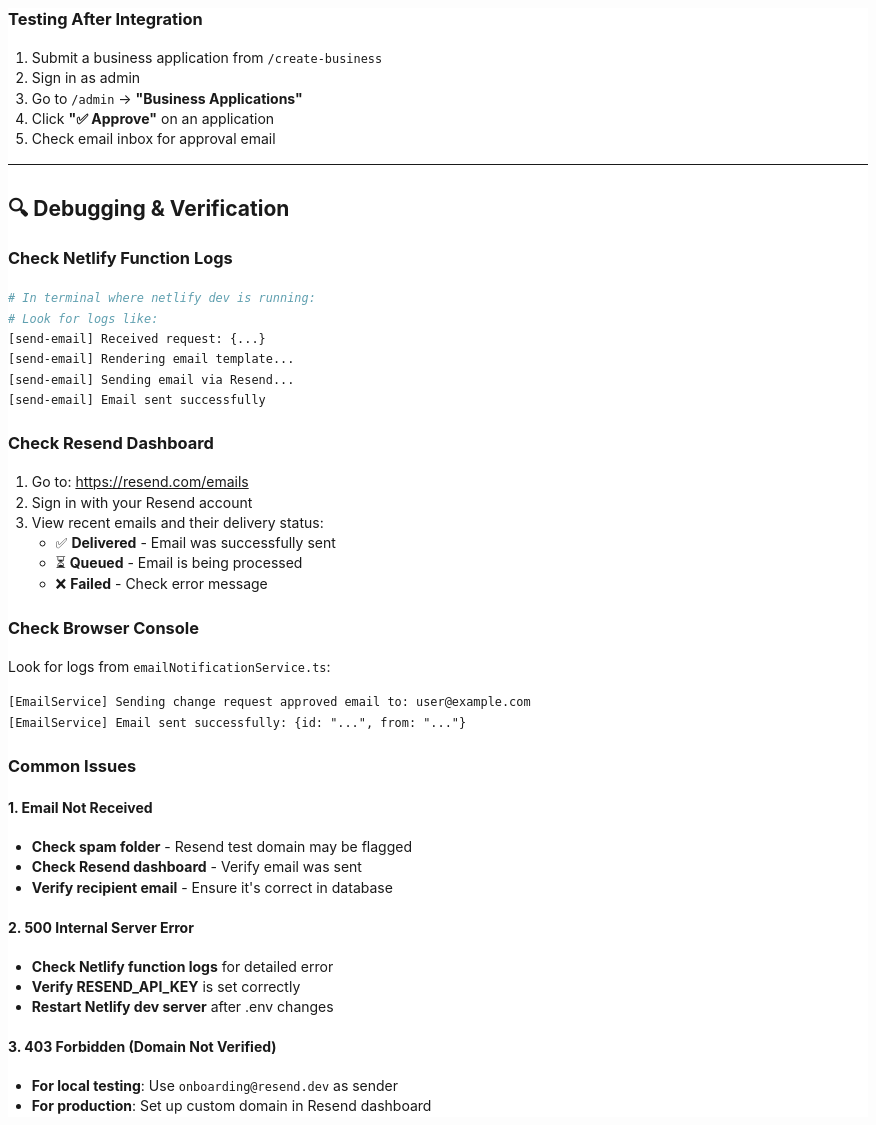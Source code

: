 ### Testing After Integration
1. Submit a business application from `/create-business`
2. Sign in as admin
3. Go to `/admin` → **"Business Applications"**
4. Click **"✅ Approve"** on an application
5. Check email inbox for approval email

---

## 🔍 Debugging & Verification

### Check Netlify Function Logs
```bash
# In terminal where netlify dev is running:
# Look for logs like:
[send-email] Received request: {...}
[send-email] Rendering email template...
[send-email] Sending email via Resend...
[send-email] Email sent successfully
```

### Check Resend Dashboard
1. Go to: https://resend.com/emails
2. Sign in with your Resend account
3. View recent emails and their delivery status:
   - ✅ **Delivered** - Email was successfully sent
   - ⏳ **Queued** - Email is being processed
   - ❌ **Failed** - Check error message

### Check Browser Console
Look for logs from `emailNotificationService.ts`:
```
[EmailService] Sending change request approved email to: user@example.com
[EmailService] Email sent successfully: {id: "...", from: "..."}
```

### Common Issues

#### 1. Email Not Received
- **Check spam folder** - Resend test domain may be flagged
- **Check Resend dashboard** - Verify email was sent
- **Verify recipient email** - Ensure it's correct in database

#### 2. 500 Internal Server Error
- **Check Netlify function logs** for detailed error
- **Verify RESEND_API_KEY** is set correctly
- **Restart Netlify dev server** after .env changes

#### 3. 403 Forbidden (Domain Not Verified)
- **For local testing**: Use `onboarding@resend.dev` as sender
- **For production**: Set up custom domain in Resend dashboard
